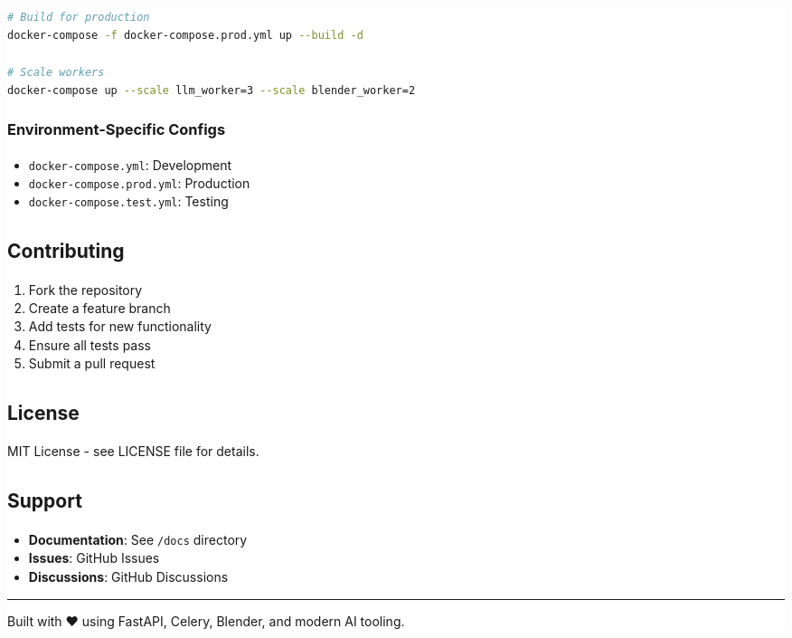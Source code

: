 ```bash
# Build for production
docker-compose -f docker-compose.prod.yml up --build -d

# Scale workers
docker-compose up --scale llm_worker=3 --scale blender_worker=2
```

### Environment-Specific Configs

- `docker-compose.yml`: Development
- `docker-compose.prod.yml`: Production
- `docker-compose.test.yml`: Testing

## Contributing

1. Fork the repository
2. Create a feature branch
3. Add tests for new functionality
4. Ensure all tests pass
5. Submit a pull request

## License

MIT License - see LICENSE file for details.

## Support

- **Documentation**: See `/docs` directory
- **Issues**: GitHub Issues
- **Discussions**: GitHub Discussions

---

Built with ❤️ using FastAPI, Celery, Blender, and modern AI tooling.
